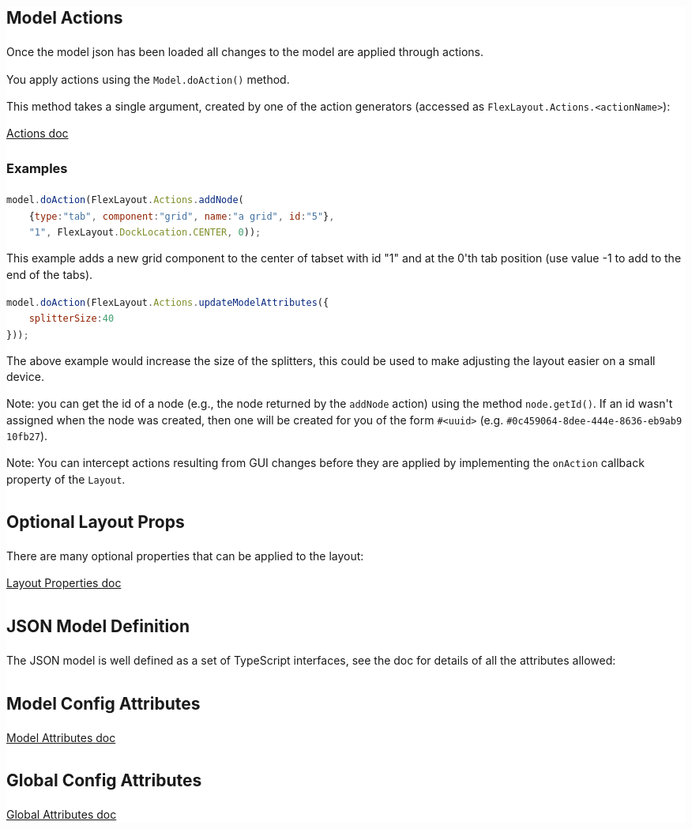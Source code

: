 ## Model Actions
Once the model json has been loaded all changes to the model are applied through actions.

You apply actions using the `Model.doAction()` method.

This method takes a single argument, created by one of the action
generators (accessed as `FlexLayout.Actions.<actionName>`):

[Actions doc](https://rawgit.com/caplin/FlexLayout/demos/demos/v0.8/typedoc/classes/Actions.html)

### Examples
```js
model.doAction(FlexLayout.Actions.addNode(
    {type:"tab", component:"grid", name:"a grid", id:"5"},
    "1", FlexLayout.DockLocation.CENTER, 0));
```

This example adds a new grid component to the center of tabset with id "1" and at the 0'th tab position (use value -1 to add to the end of the tabs).


```js
model.doAction(FlexLayout.Actions.updateModelAttributes({
    splitterSize:40
}));
```

The above example would increase the size of the splitters, this could be used to make
adjusting the layout easier on a small device.

Note: you can get the id of a node (e.g., the node returned by the `addNode`
action) using the method `node.getId()`.
If an id wasn't assigned when the node was created, then one will be created for you of the form `#<uuid>` (e.g. `#0c459064-8dee-444e-8636-eb9ab910fb27`).

Note: You can intercept actions resulting from GUI changes before they are applied by
implementing the `onAction` callback property of the `Layout`.

## Optional Layout Props
There are many optional properties that can be applied to the layout:

[Layout Properties doc](https://rawgit.com/caplin/FlexLayout/demos/demos/v0.8/typedoc/interfaces/ILayoutProps.html)

## JSON Model Definition
The JSON model is well defined as a set of TypeScript interfaces, see the doc for details of all the attributes allowed:

## Model Config Attributes
[Model Attributes doc](https://rawgit.com/caplin/FlexLayout/demos/demos/v0.8/typedoc/interfaces/IJsonModel.html)

## Global Config Attributes
[Global Attributes doc](https://rawgit.com/caplin/FlexLayout/demos/demos/v0.8/typedoc/interfaces/IGlobalAttributes.html)
